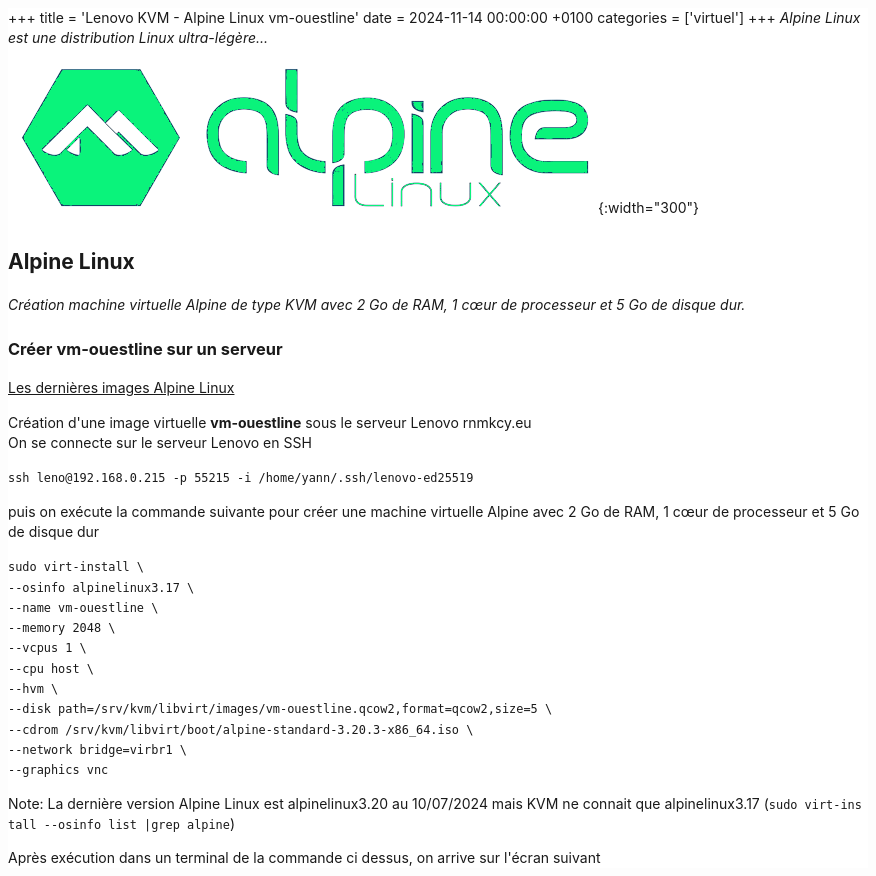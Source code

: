 +++
title = 'Lenovo KVM - Alpine Linux vm-ouestline'
date = 2024-11-14 00:00:00 +0100
categories = ['virtuel']
+++
*Alpine Linux est une distribution Linux ultra-légère...*

![](alpine-linux-logo.png){:width="300"}  

## Alpine Linux

*Création machine virtuelle Alpine  de type KVM avec 2 Go de RAM, 1 cœur de processeur et 5 Go de disque dur.*

### Créer vm-ouestline sur un serveur

[Les dernières images Alpine Linux](https://alpinelinux.org/downloads/)  

Création d'une image virtuelle **vm-ouestline** sous le serveur Lenovo rnmkcy.eu  
On se connecte sur le serveur Lenovo en SSH 

    ssh leno@192.168.0.215 -p 55215 -i /home/yann/.ssh/lenovo-ed25519

puis on exécute la commande suivante pour créer  une machine virtuelle Alpine avec 2 Go de RAM, 1 cœur de processeur et 5 Go de disque dur

```shell
sudo virt-install \
--osinfo alpinelinux3.17 \
--name vm-ouestline \
--memory 2048 \
--vcpus 1 \
--cpu host \
--hvm \
--disk path=/srv/kvm/libvirt/images/vm-ouestline.qcow2,format=qcow2,size=5 \
--cdrom /srv/kvm/libvirt/boot/alpine-standard-3.20.3-x86_64.iso \
--network bridge=virbr1 \
--graphics vnc  
```

Note: La dernière version Alpine Linux est alpinelinux3.20  au 10/07/2024 mais KVM ne connait que alpinelinux3.17 (`sudo virt-install --osinfo list |grep alpine`)

Après exécution dans un terminal de la commande ci dessus, on arrive sur l'écran suivant  